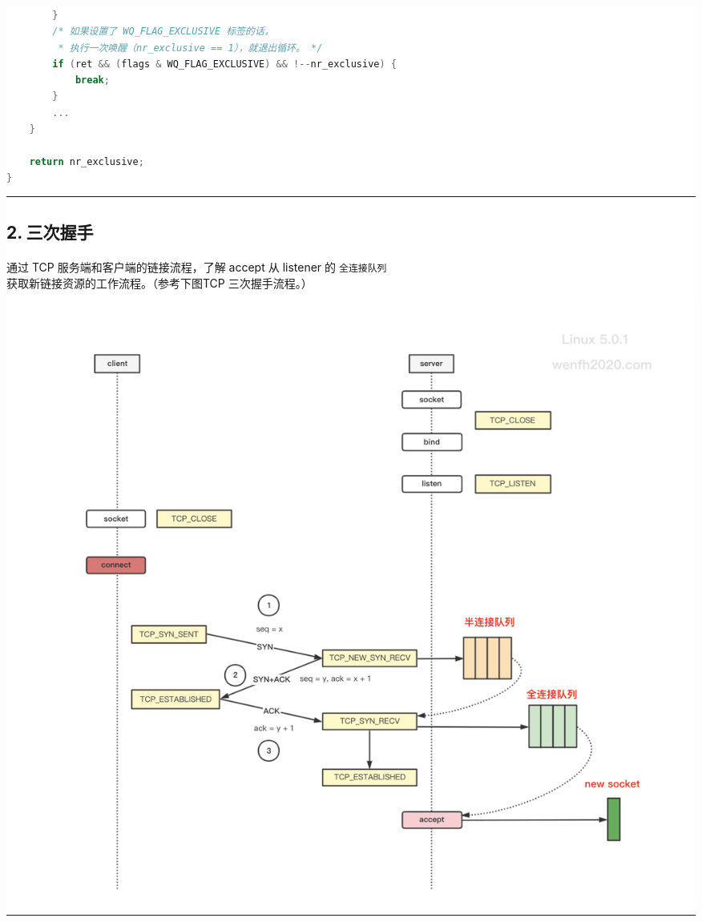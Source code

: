 ```c
        }
        /* 如果设置了 WQ_FLAG_EXCLUSIVE 标签的话，
         * 执行一次唤醒（nr_exclusive == 1），就退出循环。 */
        if (ret && (flags & WQ_FLAG_EXCLUSIVE) && !--nr_exclusive) {
            break;
        }
        ...
    }

    return nr_exclusive;
}
```

---

## 2. 三次握手

通过 TCP 服务端和客户端的链接流程，了解 accept 从 listener 的 `全连接队列` 获取新链接资源的工作流程。（参考下图TCP 三次握手流程。）

<div align=center><img src="/images/2021/2021-08-18-13-26-18.png" data-action="zoom"/></div>

---